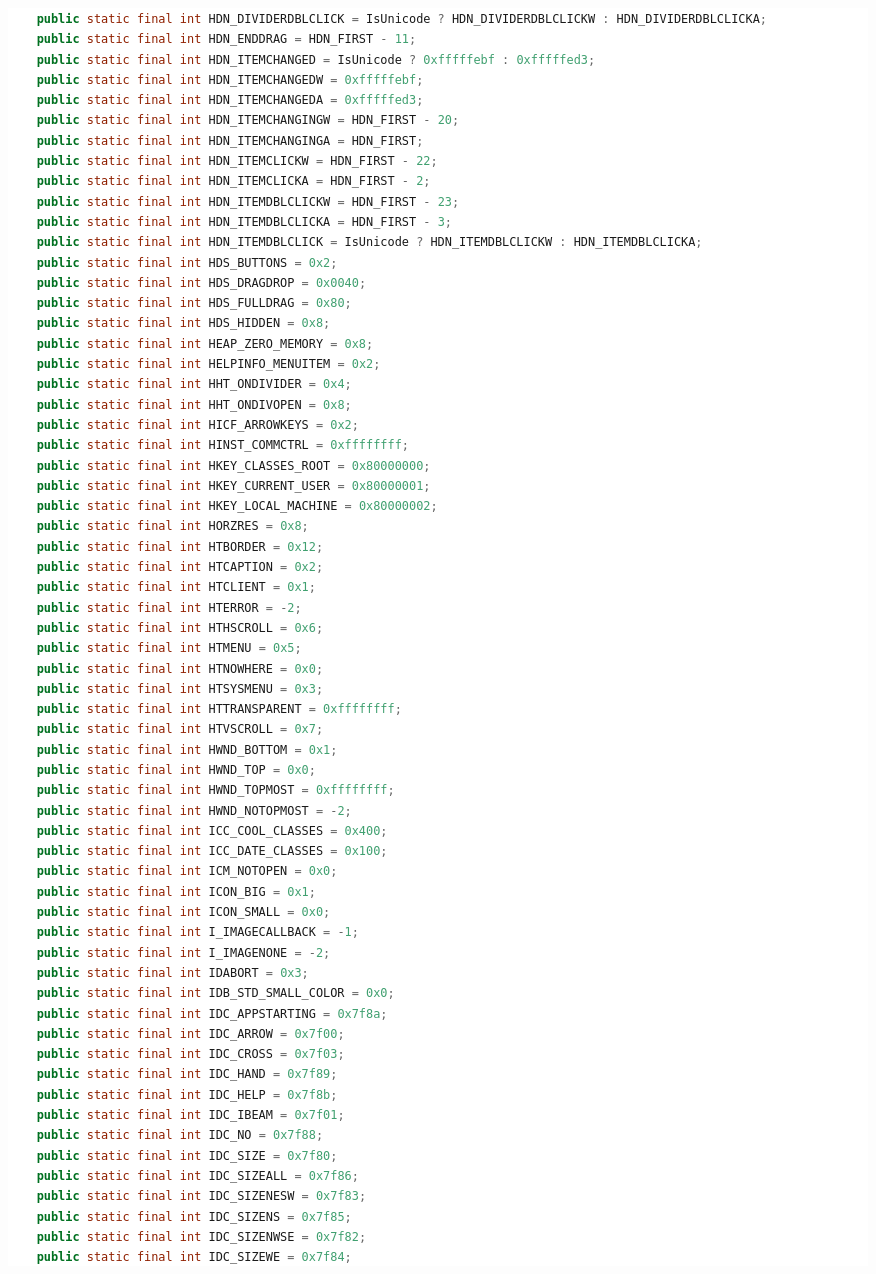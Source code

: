 ```java
	public static final int HDN_DIVIDERDBLCLICK = IsUnicode ? HDN_DIVIDERDBLCLICKW : HDN_DIVIDERDBLCLICKA;
	public static final int HDN_ENDDRAG = HDN_FIRST - 11;
	public static final int HDN_ITEMCHANGED = IsUnicode ? 0xfffffebf : 0xfffffed3;
	public static final int HDN_ITEMCHANGEDW = 0xfffffebf;
	public static final int HDN_ITEMCHANGEDA = 0xfffffed3;
	public static final int HDN_ITEMCHANGINGW = HDN_FIRST - 20;
	public static final int HDN_ITEMCHANGINGA = HDN_FIRST;
	public static final int HDN_ITEMCLICKW = HDN_FIRST - 22;
	public static final int HDN_ITEMCLICKA = HDN_FIRST - 2;
	public static final int HDN_ITEMDBLCLICKW = HDN_FIRST - 23;
	public static final int HDN_ITEMDBLCLICKA = HDN_FIRST - 3;
	public static final int HDN_ITEMDBLCLICK = IsUnicode ? HDN_ITEMDBLCLICKW : HDN_ITEMDBLCLICKA;
	public static final int HDS_BUTTONS = 0x2;
	public static final int HDS_DRAGDROP = 0x0040;
	public static final int HDS_FULLDRAG = 0x80;
	public static final int HDS_HIDDEN = 0x8;
	public static final int HEAP_ZERO_MEMORY = 0x8;
	public static final int HELPINFO_MENUITEM = 0x2;
	public static final int HHT_ONDIVIDER = 0x4;
	public static final int HHT_ONDIVOPEN = 0x8;
	public static final int HICF_ARROWKEYS = 0x2;
	public static final int HINST_COMMCTRL = 0xffffffff;
	public static final int HKEY_CLASSES_ROOT = 0x80000000;
	public static final int HKEY_CURRENT_USER = 0x80000001;
	public static final int HKEY_LOCAL_MACHINE = 0x80000002;
	public static final int HORZRES = 0x8;
	public static final int HTBORDER = 0x12;
	public static final int HTCAPTION = 0x2;
	public static final int HTCLIENT = 0x1;
	public static final int HTERROR = -2;
	public static final int HTHSCROLL = 0x6;
	public static final int HTMENU = 0x5;
	public static final int HTNOWHERE = 0x0;
	public static final int HTSYSMENU = 0x3;
	public static final int HTTRANSPARENT = 0xffffffff;
	public static final int HTVSCROLL = 0x7;
	public static final int HWND_BOTTOM = 0x1;
	public static final int HWND_TOP = 0x0;
	public static final int HWND_TOPMOST = 0xffffffff;
	public static final int HWND_NOTOPMOST = -2;
	public static final int ICC_COOL_CLASSES = 0x400;
	public static final int ICC_DATE_CLASSES = 0x100;
	public static final int ICM_NOTOPEN = 0x0;
	public static final int ICON_BIG = 0x1;
	public static final int ICON_SMALL = 0x0;
	public static final int I_IMAGECALLBACK = -1;
	public static final int I_IMAGENONE = -2;
	public static final int IDABORT = 0x3;
	public static final int IDB_STD_SMALL_COLOR = 0x0;
	public static final int IDC_APPSTARTING = 0x7f8a;
	public static final int IDC_ARROW = 0x7f00;
	public static final int IDC_CROSS = 0x7f03;
	public static final int IDC_HAND = 0x7f89;
	public static final int IDC_HELP = 0x7f8b;
	public static final int IDC_IBEAM = 0x7f01;
	public static final int IDC_NO = 0x7f88;
	public static final int IDC_SIZE = 0x7f80;
	public static final int IDC_SIZEALL = 0x7f86;
	public static final int IDC_SIZENESW = 0x7f83;
	public static final int IDC_SIZENS = 0x7f85;
	public static final int IDC_SIZENWSE = 0x7f82;
	public static final int IDC_SIZEWE = 0x7f84;
```